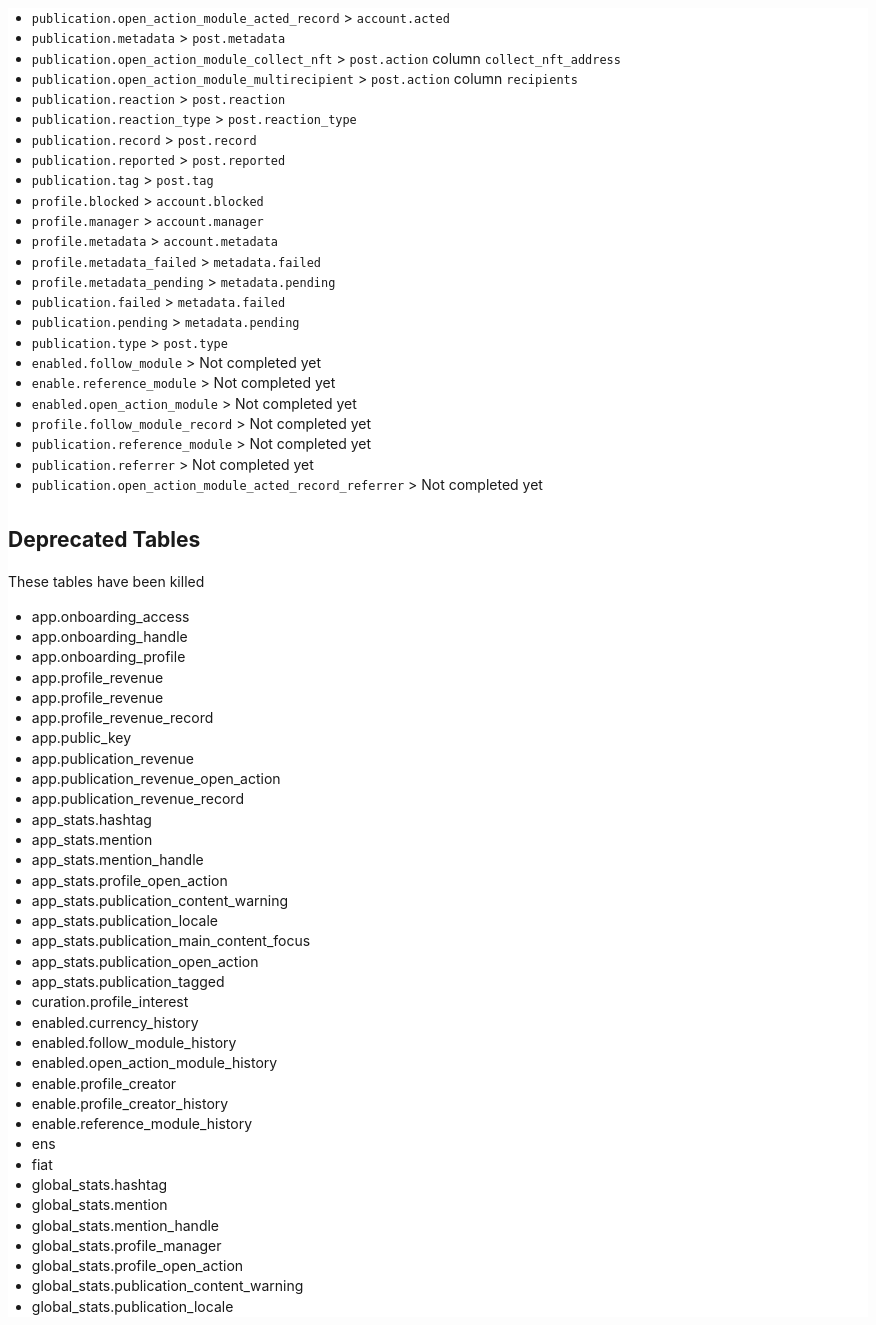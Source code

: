 - `publication.open_action_module_acted_record` > `account.acted`
- `publication.metadata` > `post.metadata`
- `publication.open_action_module_collect_nft` > `post.action` column `collect_nft_address`
- `publication.open_action_module_multirecipient` > `post.action` column `recipients`
- `publication.reaction` > `post.reaction`
- `publication.reaction_type` > `post.reaction_type`
- `publication.record` > `post.record`
- `publication.reported` > `post.reported`
- `publication.tag` > `post.tag`
- `profile.blocked` > `account.blocked`
- `profile.manager` > `account.manager`
- `profile.metadata` > `account.metadata`
- `profile.metadata_failed` > `metadata.failed`
- `profile.metadata_pending` > `metadata.pending`
- `publication.failed` > `metadata.failed`
- `publication.pending` > `metadata.pending`
- `publication.type` > `post.type`
- `enabled.follow_module` > Not completed yet
- `enable.reference_module` > Not completed yet
- `enabled.open_action_module` > Not completed yet
- `profile.follow_module_record` > Not completed yet
- `publication.reference_module` > Not completed yet
- `publication.referrer` > Not completed yet
- `publication.open_action_module_acted_record_referrer` > Not completed yet

## Deprecated Tables

These tables have been killed

- app.onboarding_access
- app.onboarding_handle
- app.onboarding_profile
- app.profile_revenue
- app.profile_revenue
- app.profile_revenue_record
- app.public_key
- app.publication_revenue
- app.publication_revenue_open_action
- app.publication_revenue_record
- app_stats.hashtag
- app_stats.mention
- app_stats.mention_handle
- app_stats.profile_open_action
- app_stats.publication_content_warning
- app_stats.publication_locale
- app_stats.publication_main_content_focus
- app_stats.publication_open_action
- app_stats.publication_tagged
- curation.profile_interest
- enabled.currency_history
- enabled.follow_module_history
- enabled.open_action_module_history
- enable.profile_creator
- enable.profile_creator_history
- enable.reference_module_history
- ens
- fiat
- global_stats.hashtag
- global_stats.mention
- global_stats.mention_handle
- global_stats.profile_manager
- global_stats.profile_open_action
- global_stats.publication_content_warning
- global_stats.publication_locale